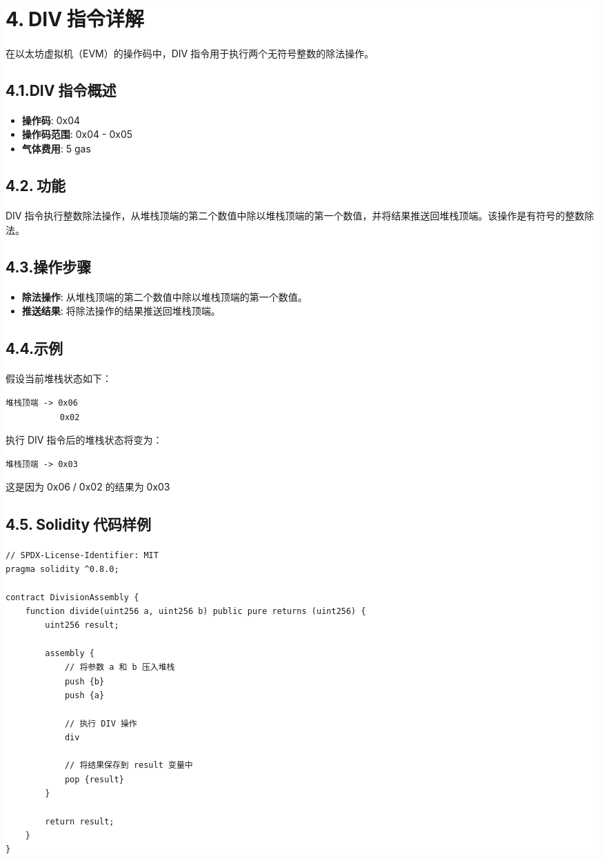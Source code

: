 # 4. DIV 指令详解

在以太坊虚拟机（EVM）的操作码中，DIV 指令用于执行两个无符号整数的除法操作。

## 4.1.DIV 指令概述

- **操作码**: 0x04
- **操作码范围**: 0x04 - 0x05
- **气体费用**: 5 gas

## 4.2. 功能

DIV 指令执行整数除法操作，从堆栈顶端的第二个数值中除以堆栈顶端的第一个数值，并将结果推送回堆栈顶端。该操作是有符号的整数除法。

## 4.3.操作步骤

- **除法操作**: 从堆栈顶端的第二个数值中除以堆栈顶端的第一个数值。
- **推送结果**: 将除法操作的结果推送回堆栈顶端。

## 4.4.示例

假设当前堆栈状态如下：

```
堆栈顶端 -> 0x06
           0x02
```

执行 DIV 指令后的堆栈状态将变为：

```
堆栈顶端 -> 0x03
```

这是因为 0x06 / 0x02 的结果为 0x03

## 4.5. Solidity 代码样例

```solidity
// SPDX-License-Identifier: MIT
pragma solidity ^0.8.0;

contract DivisionAssembly {
    function divide(uint256 a, uint256 b) public pure returns (uint256) {
        uint256 result;
        
        assembly {
            // 将参数 a 和 b 压入堆栈
            push {b}
            push {a}
            
            // 执行 DIV 操作
            div
            
            // 将结果保存到 result 变量中
            pop {result}
        }
        
        return result;
    }
}
```
